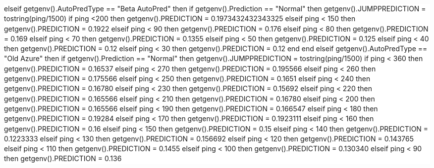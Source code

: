 elseif getgenv().AutoPredType == "Beta AutoPred" then
    if getgenv().Prediction == "Normal" then
    getgenv().JUMPPREDICTION = tostring(ping/1500)
    if ping <200 then
        getgenv().PREDICTION = 0.1973432432343325
    elseif ping < 150 then
        getgenv().PREDICTION = 0.1922
    elseif ping < 90 then
        getgenv().PREDICTION = 0.176
    elseif ping < 80 then
        getgenv().PREDICTION = 0.169
    elseif ping < 70 then
        getgenv().PREDICTION = 0.1355
    elseif ping < 50 then
        getgenv().PREDICTION = 0.125
    elseif ping < 40 then
        getgenv().PREDICTION = 0.12
    elseif ping < 30 then
        getgenv().PREDICTION = 0.12
    end
end
elseif getgenv().AutoPredType == "Old Azure" then
if getgenv().Prediction == "Normal" then
 getgenv().JUMPPREDICTION = tostring(ping/1500)
   if ping < 360 then
  getgenv().PREDICTION = 0.16537
  elseif ping < 270 then
     getgenv().PREDICTION = 0.195566
     elseif ping < 260 then
         getgenv().PREDICTION = 0.175566
      elseif ping < 250 then
         getgenv().PREDICTION = 0.1651
              elseif ping < 240 then
           getgenv().PREDICTION = 0.16780
                elseif ping < 230 then
                    getgenv().PREDICTION = 0.15692
                elseif ping < 220 then
                    getgenv().PREDICTION = 0.165566
                elseif ping < 210 then
                    getgenv().PREDICTION = 0.16780
                elseif ping < 200 then
                    getgenv().PREDICTION = 0.165566
                elseif ping < 190 then
                    getgenv().PREDICTION = 0.166547
                elseif ping < 180 then
                    getgenv().PREDICTION = 0.19284
                elseif ping < 170 then
                    getgenv().PREDICTION = 0.1923111 
                elseif ping < 160 then
                    getgenv().PREDICTION = 0.16
                elseif ping < 150 then
                    getgenv().PREDICTION = 0.15
                elseif ping < 140 then
                    getgenv().PREDICTION = 0.1223333
                elseif ping < 130 then
                    getgenv().PREDICTION = 0.156692
                elseif ping < 120 then
                    getgenv().PREDICTION = 0.143765
                elseif ping < 110 then
                    getgenv().PREDICTION = 0.1455
                elseif ping < 100 then
                    getgenv().PREDICTION = 0.130340
                elseif ping < 90 then
                    getgenv().PREDICTION = 0.136